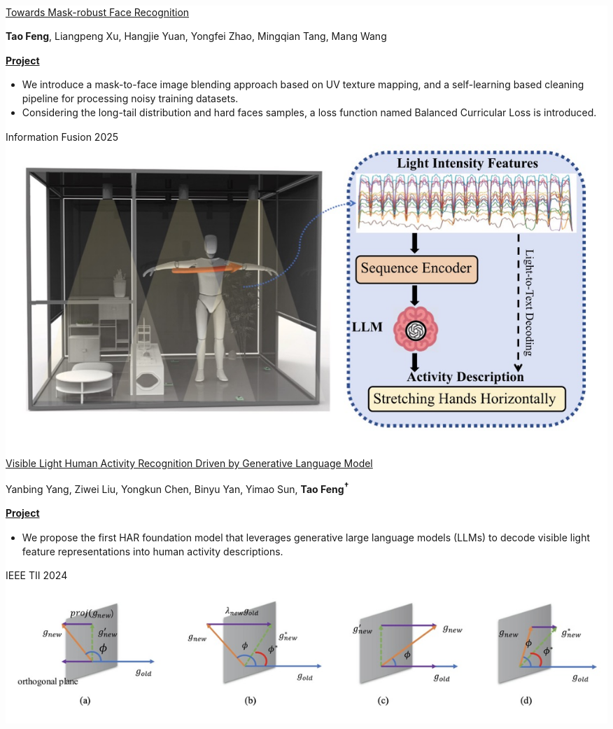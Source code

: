 [Towards Mask-robust Face Recognition](https://openaccess.thecvf.com/content/ICCV2021W/MFR/papers/Feng_Towards_Mask-Robust_Face_Recognition_ICCVW_2021_paper.pdf)

**Tao Feng**, Liangpeng Xu, Hangjie Yuan, Yongfei Zhao, Mingqian Tang, Mang Wang

[**Project**](https://openaccess.thecvf.com/content/ICCV2021W/MFR/papers/Feng_Towards_Mask-Robust_Face_Recognition_ICCVW_2021_paper.pdf) <strong><span class='show_paper_citations' data='DhtAFkwAAAAJ:ALROH1vI_8AC'></span></strong>
- We introduce a mask-to-face image blending approach based on UV texture mapping, and a self-learning based cleaning pipeline for processing noisy training datasets.
- Considering the long-tail distribution and hard faces samples, a loss function named Balanced Curricular Loss is introduced.
</div>
</div>

<div class='paper-box'><div class='paper-box-image'><div><div class="badge">Information Fusion 2025</div><img src='images/HAR.jpg' alt="sym" width="100%"></div></div>
<div class='paper-box-text' markdown="1">

[Visible Light Human Activity Recognition Driven by Generative Language Model](https://www.sciencedirect.com/science/article/abs/pii/S1566253525002325)

Yanbing Yang, Ziwei Liu, Yongkun Chen, Binyu Yan, Yimao Sun, **Tao Feng<sup>†</sup>**

[**Project**](https://www.sciencedirect.com/science/article/abs/pii/S1566253525002325) 
- We propose the first HAR foundation model that leverages generative large language models (LLMs) to decode visible light feature representations into human activity descriptions.
</div>
</div>

<div class='paper-box'><div class='paper-box-image'><div><div class="badge">IEEE TII 2024</div><img src='images/unigrad.jpg' alt="sym" width="100%"></div></div>
<div class='paper-box-text' markdown="1">

